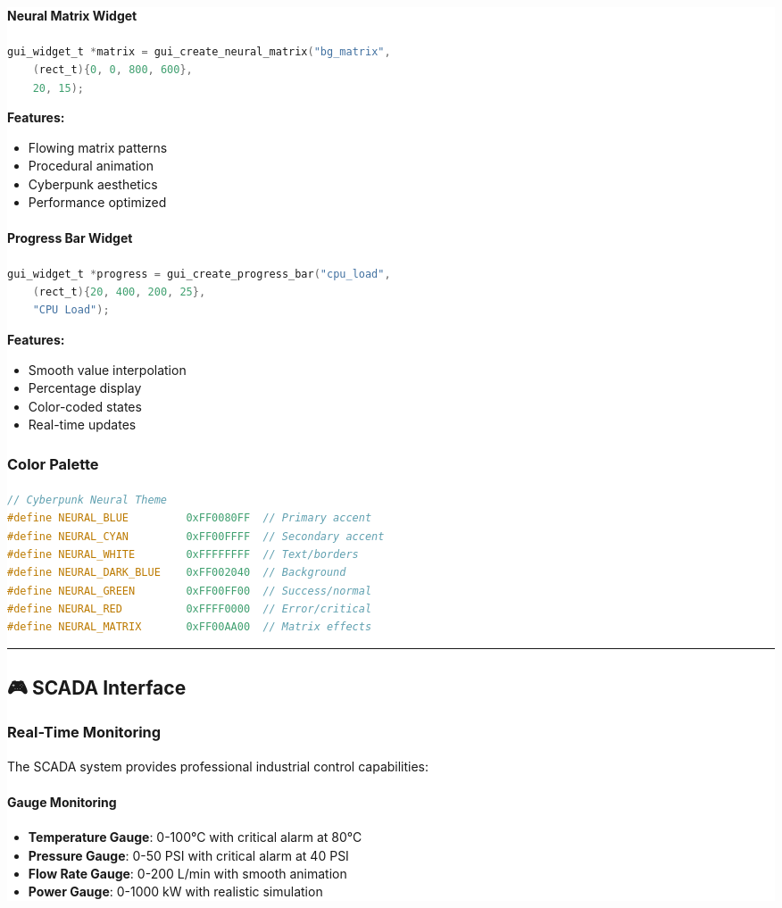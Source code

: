 #### **Neural Matrix Widget**
```c
gui_widget_t *matrix = gui_create_neural_matrix("bg_matrix",
    (rect_t){0, 0, 800, 600},
    20, 15);
```

**Features:**
- Flowing matrix patterns
- Procedural animation
- Cyberpunk aesthetics
- Performance optimized

#### **Progress Bar Widget**
```c
gui_widget_t *progress = gui_create_progress_bar("cpu_load",
    (rect_t){20, 400, 200, 25},
    "CPU Load");
```

**Features:**
- Smooth value interpolation
- Percentage display
- Color-coded states
- Real-time updates

### **Color Palette**

```c
// Cyberpunk Neural Theme
#define NEURAL_BLUE         0xFF0080FF  // Primary accent
#define NEURAL_CYAN         0xFF00FFFF  // Secondary accent  
#define NEURAL_WHITE        0xFFFFFFFF  // Text/borders
#define NEURAL_DARK_BLUE    0xFF002040  // Background
#define NEURAL_GREEN        0xFF00FF00  // Success/normal
#define NEURAL_RED          0xFFFF0000  // Error/critical
#define NEURAL_MATRIX       0xFF00AA00  // Matrix effects
```

---

## 🎮 **SCADA Interface**

### **Real-Time Monitoring**

The SCADA system provides professional industrial control capabilities:

#### **Gauge Monitoring**
- **Temperature Gauge**: 0-100°C with critical alarm at 80°C
- **Pressure Gauge**: 0-50 PSI with critical alarm at 40 PSI  
- **Flow Rate Gauge**: 0-200 L/min with smooth animation
- **Power Gauge**: 0-1000 kW with realistic simulation
